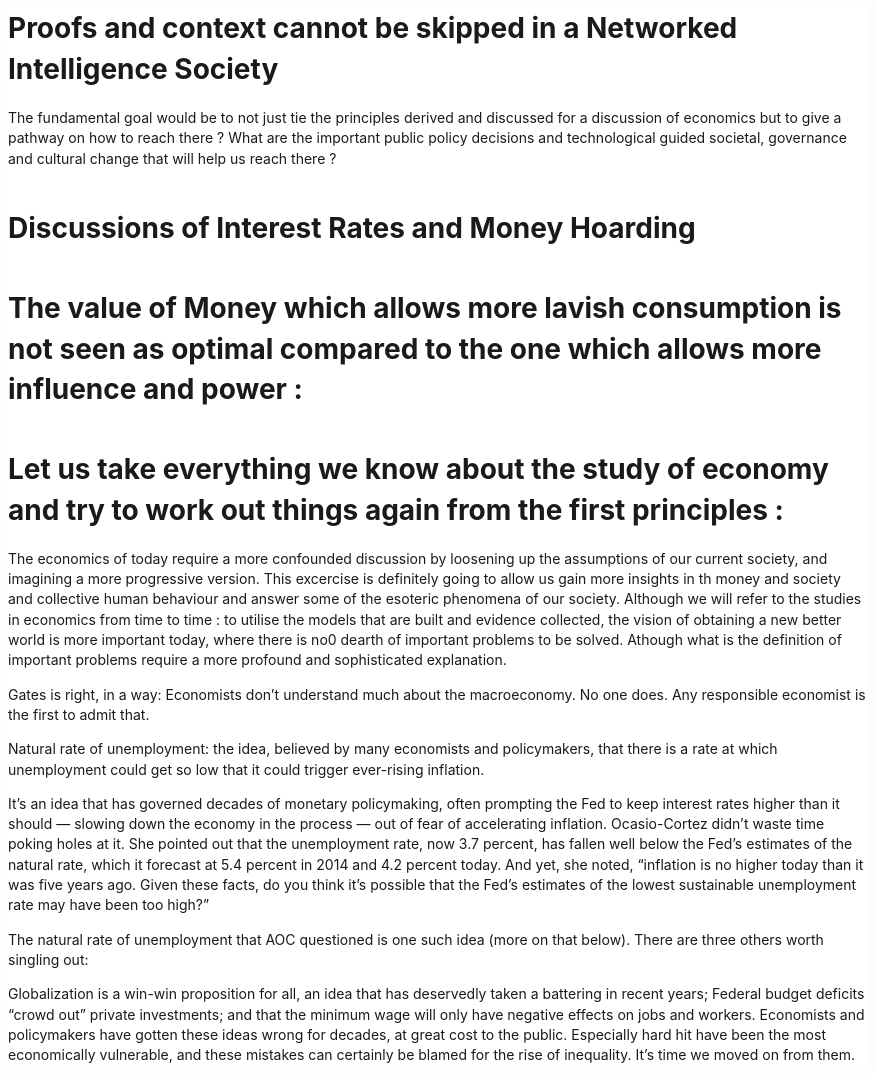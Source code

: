 # Proofs and context cannot be skipped in a Networked Intelligence Society

The fundamental goal would be to not just tie the principles derived and discussed for a discussion of economics but to give a pathway on how to reach there ?
What are the important public policy decisions and technological guided societal, governance and cultural change that will help us reach there ?

# Discussions of Interest Rates and Money Hoarding

# The value of Money which allows more lavish consumption is not seen as optimal compared to the one which allows more influence and power :

# Let us take everything we know about the study of economy and try to work out things again from the first principles :

The economics of today require a more confounded discussion by loosening up the assumptions of our current society, and imagining a more progressive version.
This excercise is definitely going to allow us gain more insights in th money and society and collective human behaviour and answer some of the esoteric phenomena of our society.
Although we will refer to the studies in economics from time to time : to utilise the models that are built and evidence collected, the vision of obtaining a new better world is more important today, where there is no0 dearth of important problems to be solved. Athough what is the definition of important problems require a more profound and sophisticated explanation.

Gates is right, in a way: Economists don’t understand much about the macroeconomy. No one does. Any responsible economist is the first to admit that.

Natural rate of unemployment: the idea, believed by many economists and policymakers, that there is a rate at which unemployment could get so low that it could trigger ever-rising inflation.

It’s an idea that has governed decades of monetary policymaking, often prompting the Fed to keep interest rates higher than it should — slowing down the economy in the process — out of fear of accelerating inflation. Ocasio-Cortez didn’t waste time poking holes at it. She pointed out that the unemployment rate, now 3.7 percent, has fallen well below the Fed’s estimates of the natural rate, which it forecast at 5.4 percent in 2014 and 4.2 percent today. And yet, she noted, “inflation is no higher today than it was five years ago. Given these facts, do you think it’s possible that the Fed’s estimates of the lowest sustainable unemployment rate may have been too high?”

The natural rate of unemployment that AOC questioned is one such idea (more on that below). There are three others worth singling out:

Globalization is a win-win proposition for all, an idea that has deservedly taken a battering in recent years;
Federal budget deficits “crowd out” private investments; and that the minimum wage will only have negative effects on jobs and workers.
Economists and policymakers have gotten these ideas wrong for decades, at great cost to the public. Especially hard hit have been the most economically vulnerable, and these mistakes can certainly be blamed for the rise of inequality. It’s time we moved on from them.
